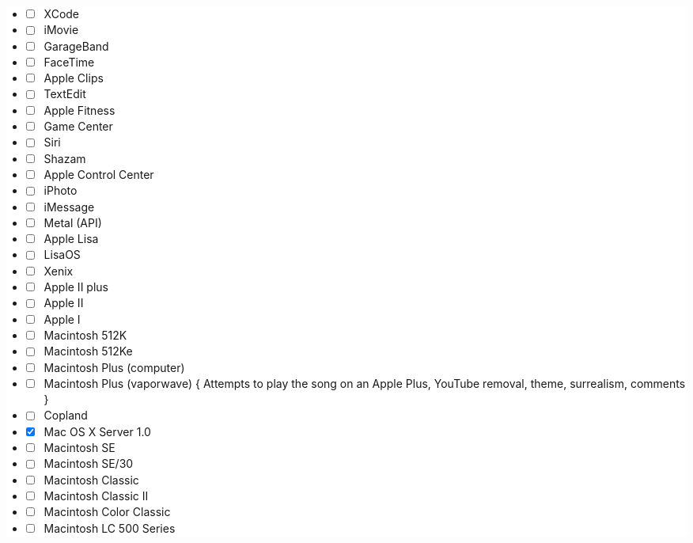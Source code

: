 * - [ ] XCode

* - [ ] iMovie

* - [ ] GarageBand

* - [ ] FaceTime

* - [ ] Apple Clips

* - [ ] TextEdit

* - [ ] Apple Fitness

* - [ ] Game Center

* - [ ] Siri

* - [ ] Shazam

* - [ ] Apple Control Center

* - [ ] iPhoto

* - [ ] iMessage

* - [ ] Metal (API)

* - [ ] Apple Lisa

* - [ ] LisaOS

* - [ ] Xenix

* - [ ] Apple II plus

* - [ ] Apple II

* - [ ] Apple I

* - [ ] Macintosh 512K

* - [ ] Macintosh 512Ke

* - [ ] Macintosh Plus (computer)

* - [ ] Macintosh Plus (vaporwave) { Attempts to play the song on an Apple Plus, YouTube removal, theme, surrealism, comments }

* - [ ] Copland

* - [x] Mac OS X Server 1.0

* - [ ] Macintosh SE

* - [ ] Macintosh SE/30

* - [ ] Macintosh Classic

* - [ ] Macintosh Classic II

* - [ ] Macintosh Color Classic

* - [ ] Macintosh LC 500 Series
